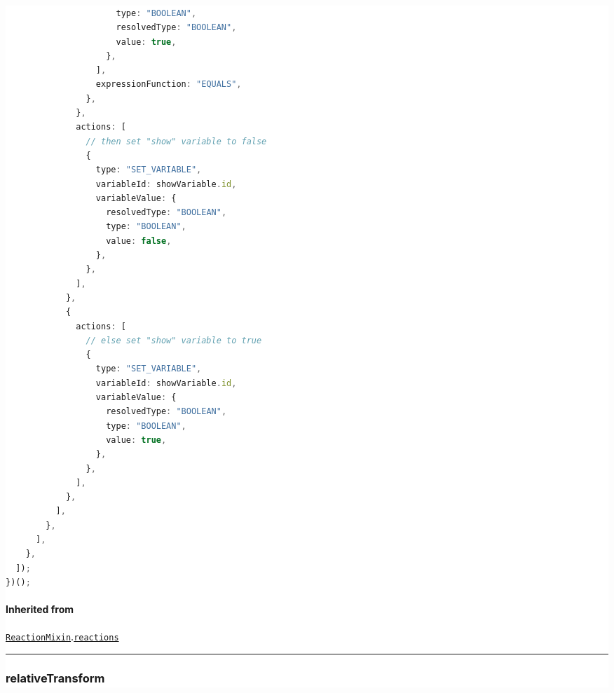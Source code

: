 ```ts title="Create a button with a Reaction object that updates the visibility of another Frame."
                      type: "BOOLEAN",
                      resolvedType: "BOOLEAN",
                      value: true,
                    },
                  ],
                  expressionFunction: "EQUALS",
                },
              },
              actions: [
                // then set "show" variable to false
                {
                  type: "SET_VARIABLE",
                  variableId: showVariable.id,
                  variableValue: {
                    resolvedType: "BOOLEAN",
                    type: "BOOLEAN",
                    value: false,
                  },
                },
              ],
            },
            {
              actions: [
                // else set "show" variable to true
                {
                  type: "SET_VARIABLE",
                  variableId: showVariable.id,
                  variableValue: {
                    resolvedType: "BOOLEAN",
                    type: "BOOLEAN",
                    value: true,
                  },
                },
              ],
            },
          ],
        },
      ],
    },
  ]);
})();
```

#### Inherited from

[`ReactionMixin`](ReactionMixin.md).[`reactions`](ReactionMixin.md#reactions)

---

### relativeTransform
